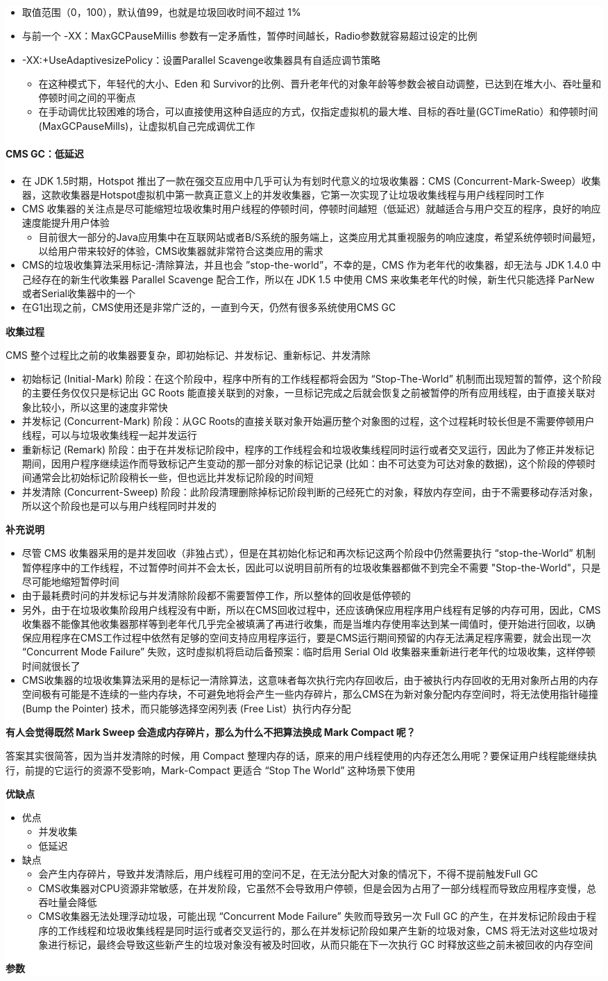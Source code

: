   - 取值范围（0，100），默认值99，也就是垃圾回收时间不超过 1%

  - 与前一个 -XX：MaxGCPauseMillis 参数有一定矛盾性，暂停时间越长，Radio参数就容易超过设定的比例

- -XX:+UseAdaptivesizePolicy：设置Parallel Scavenge收集器具有自适应调节策略
  - 在这种模式下，年轻代的大小、Eden 和 Survivor的比例、晋升老年代的对象年龄等参数会被自动调整，已达到在堆大小、吞吐量和停顿时间之间的平衡点
  - 在手动调优比较困难的场合，可以直接使用这种自适应的方式，仅指定虚拟机的最大堆、目标的吞吐量(GCTimeRatio）和停顿时间 (MaxGCPauseMills)，让虚拟机自己完成调优工作

#### CMS GC：低延迟

- 在 JDK 1.5时期，Hotspot 推出了一款在强交互应用中几乎可认为有划时代意义的垃圾收集器：CMS (Concurrent-Mark-Sweep）收集器，这款收集器是Hotspot虛拟机中第一款真正意义上的并发收集器，它第一次实现了让垃圾收集线程与用户线程同时工作
- CMS 收集器的关注点是尽可能缩短垃圾收集时用户线程的停顿时间，停顿时间越短（低延迟）就越适合与用户交互的程序，良好的响应速度能提升用户体验
  - 目前很大一部分的Java应用集中在互联网站或者B/S系统的服务端上，这类应用尤其重视服务的响应速度，希望系统停顿时间最短，以给用户带来较好的体验，CMS收集器就非常符合这类应用的需求
- CMS的垃圾收集算法采用标记-清除算法，并且也会 ”stop-the-world”，不幸的是，CMS 作为老年代的收集器，却无法与 JDK 1.4.0 中己经存在的新生代收集器 Parallel Scavenge 配合工作，所以在 JDK 1.5 中使用 CMS 来收集老年代的时候，新生代只能选择 ParNew或者Serial收集器中的一个
- 在G1出现之前，CMS使用还是非常广泛的，一直到今天，仍然有很多系统使用CMS GC

**收集过程**

CMS 整个过程比之前的收集器要复杂，即初始标记、并发标记、重新标记、并发清除

- 初始标记 (Initial-Mark) 阶段：在这个阶段中，程序中所有的工作线程都将会因为 “Stop-The-World” 机制而出现短暂的暂停，这个阶段的主要任务仅仅只是标记出 GC Roots 能直接关联到的对象，一旦标记完成之后就会恢复之前被暂停的所有应用线程，由于直接关联对象比较小，所以这里的速度非常快
- 并发标记 (Concurrent-Mark) 阶段：从GC Roots的直接关联对象开始遍历整个对象图的过程，这个过程耗时较长但是不需要停顿用户线程，可以与垃圾收集线程一起并发运行
- 重新标记 (Remark) 阶段：由于在并发标记阶段中，程序的工作线程会和垃圾收集线程同时运行或者交叉运行，因此为了修正并发标记期间，因用户程序继续运作而导致标记产生变动的那一部分对象的标记记录 (比如：由不可达变为可达对象的数据)，这个阶段的停顿时间通常会比初始标记阶段稍长一些，但也远比并发标记阶段的时间短
- 并发清除 (Concurrent-Sweep) 阶段：此阶段清理删除掉标记阶段判断的己经死亡的对象，释放内存空间，由于不需要移动存活对象，所以这个阶段也是可以与用户线程同时并发的

**补充说明**

- 尽管 CMS 收集器采用的是并发回收（非独占式），但是在其初始化标记和再次标记这两个阶段中仍然需要执行 “stop-the-World” 机制暂停程序中的工作线程，不过暂停时间并不会太长，因此可以说明目前所有的垃圾收集器都做不到完全不需要 "Stop-the-World"，只是尽可能地缩短暂停时间
- 由于最耗费时问的并发标记与并发清除阶段都不需要暂停工作，所以整体的回收是低停顿的
- 另外，由于在垃圾收集阶段用户线程没有中断，所以在CMS回收过程中，还应该确保应用程序用户线程有足够的内存可用，因此，CMS收集器不能像其他收集器那样等到老年代几乎完全被填满了再进行收集，而是当堆内存使用率达到某一阈值时，便开始进行回收，以确保应用程序在CMS工作过程中依然有足够的空间支持应用程序运行，要是CMS运行期间预留的内存无法满足程序需要，就会出现一次 “Concurrent Mode Failure” 失败，这时虛拟机将启动后备预案：临时启用 Serial Old 收集器来重新进行老年代的垃圾收集，这样停顿时间就很长了
- CMS收集器的垃圾收集算法采用的是标记一清除算法，这意味者每次执行完内存回收后，由于被执行内存回收的无用对象所占用的内存空间极有可能是不连续的一些内存块，不可避免地将会产生一些内存碎片，那么CMS在为新对象分配内存空间时，将无法使用指针碰撞(Bump the Pointer) 技术，而只能够选择空闲列表 (Free List）执行内存分配

**有人会觉得既然 Mark Sweep 会造成内存碎片，那么为什么不把算法换成 Mark Compact 呢？**

答案其实很简答，因为当并发清除的时候，用 Compact 整理内存的话，原来的用户线程使用的内存还怎么用呢？要保证用户线程能继续执行，前提的它运行的资源不受影响，Mark-Compact 更适合 “Stop The World” 这种场景下使用

**优缺点**

- 优点
  - 并发收集
  - 低延迟
- 缺点
  - 会产生内存碎片，导致并发清除后，用户线程可用的空问不足，在无法分配大对象的情况下，不得不提前触发Full GC
  - CMS收集器对CPU资源非常敏感，在并发阶段，它虽然不会导致用户停顿，但是会因为占用了一部分线程而导致应用程序变慢，总吞吐量会降低
  - CMS收集器无法处理浮动垃圾，可能出现  “Concurrent Mode Failure”  失败而导致另一次 Full GC 的产生，在并发标记阶段由于程序的工作线程和垃圾收集线程是同时运行或者交叉运行的，那么在并发标记阶段如果产生新的垃圾对象，CMS 将无法对这些垃圾对象进行标记，最终会导致这些新产生的垃圾对象没有被及时回收，从而只能在下一次执行 GC 时释放这些之前未被回收的内存空间

**参数**
